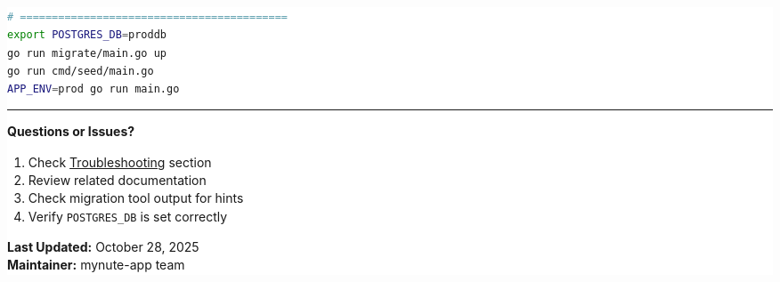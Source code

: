 ```bash
# ==========================================
export POSTGRES_DB=proddb
go run migrate/main.go up
go run cmd/seed/main.go
APP_ENV=prod go run main.go
```

---

**Questions or Issues?**
1. Check [Troubleshooting](#troubleshooting) section
2. Review related documentation
3. Check migration tool output for hints
4. Verify `POSTGRES_DB` is set correctly

**Last Updated:** October 28, 2025  
**Maintainer:** mynute-app team
